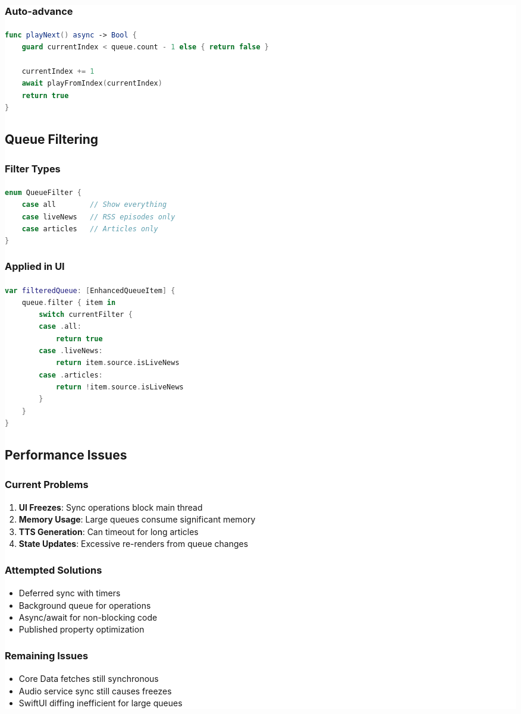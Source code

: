 ### Auto-advance
```swift
func playNext() async -> Bool {
    guard currentIndex < queue.count - 1 else { return false }
    
    currentIndex += 1
    await playFromIndex(currentIndex)
    return true
}
```

## Queue Filtering

### Filter Types
```swift
enum QueueFilter {
    case all        // Show everything
    case liveNews   // RSS episodes only
    case articles   // Articles only
}
```

### Applied in UI
```swift
var filteredQueue: [EnhancedQueueItem] {
    queue.filter { item in
        switch currentFilter {
        case .all:
            return true
        case .liveNews:
            return item.source.isLiveNews
        case .articles:
            return !item.source.isLiveNews
        }
    }
}
```

## Performance Issues

### Current Problems
1. **UI Freezes**: Sync operations block main thread
2. **Memory Usage**: Large queues consume significant memory
3. **TTS Generation**: Can timeout for long articles
4. **State Updates**: Excessive re-renders from queue changes

### Attempted Solutions
- Deferred sync with timers
- Background queue for operations
- Async/await for non-blocking code
- Published property optimization

### Remaining Issues
- Core Data fetches still synchronous
- Audio service sync still causes freezes
- SwiftUI diffing inefficient for large queues